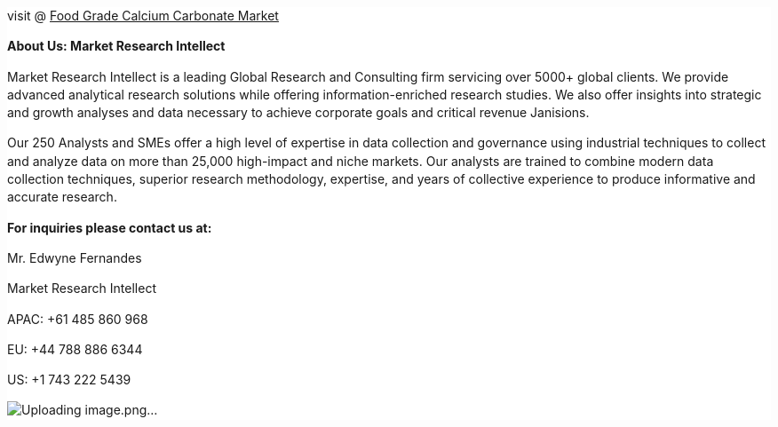 visit&nbsp;@</strong>&nbsp;</span><span class="font-[700]"><a href="https://www.marketresearchintellect.com/product/food-grade-calcium-carbonate-market-size-and-forecast/?utm_source=Linkedin&utm_medium=802" target="_blank" data-tracking-control-name="article-ssr-frontend-pulse_little-text-block" data-tracking-will-navigate="" data-test-link="">Food Grade Calcium Carbonate Market</a></span></p><p><strong><span class="font-[700]">About Us: Market Research Intellect</span></strong></p><p><span class="">Market Research Intellect is a leading Global Research and Consulting firm servicing over 5000+ global clients. We provide advanced analytical research solutions while offering information-enriched research studies.&nbsp;</span>We also offer insights into strategic and growth analyses and data necessary to achieve corporate goals and critical revenue Janisions.</p><p><span class="">Our 250 Analysts and SMEs offer a high level of expertise in data collection and governance using industrial techniques to collect and analyze data on more than 25,000 high-impact and niche markets. Our analysts are trained to combine modern data collection techniques, superior research methodology, expertise, and years of collective experience to produce informative and accurate research.</span></p><p><strong>For inquiries please contact us at:</strong></p><p>Mr. Edwyne Fernandes</p><p>Market Research Intellect</p><p>APAC: +61 485 860 968</p><p>EU: +44 788 886 6344</p><p>US: +1 743 222 5439</p>
![Uploading image.png…]()
